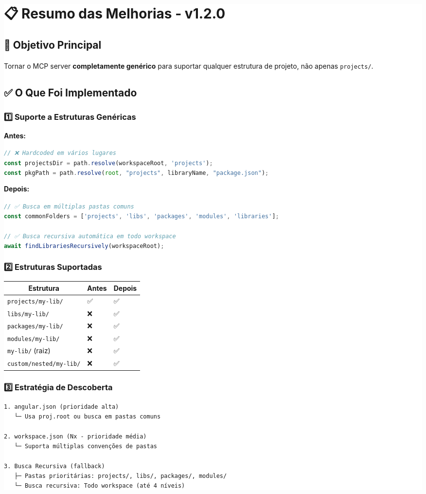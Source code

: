 # 📋 Resumo das Melhorias - v1.2.0

## 🎯 Objetivo Principal

Tornar o MCP server **completamente genérico** para suportar qualquer estrutura de projeto, não apenas `projects/`.

## ✅ O Que Foi Implementado

### 1️⃣ Suporte a Estruturas Genéricas

**Antes:**
```typescript
// ❌ Hardcoded em vários lugares
const projectsDir = path.resolve(workspaceRoot, 'projects');
const pkgPath = path.resolve(root, "projects", libraryName, "package.json");
```

**Depois:**
```typescript
// ✅ Busca em múltiplas pastas comuns
const commonFolders = ['projects', 'libs', 'packages', 'modules', 'libraries'];

// ✅ Busca recursiva automática em todo workspace
await findLibrariesRecursively(workspaceRoot);
```

### 2️⃣ Estruturas Suportadas

| Estrutura | Antes | Depois |
|-----------|-------|--------|
| `projects/my-lib/` | ✅ | ✅ |
| `libs/my-lib/` | ❌ | ✅ |
| `packages/my-lib/` | ❌ | ✅ |
| `modules/my-lib/` | ❌ | ✅ |
| `my-lib/` (raiz) | ❌ | ✅ |
| `custom/nested/my-lib/` | ❌ | ✅ |

### 3️⃣ Estratégia de Descoberta

```
1. angular.json (prioridade alta)
   └─ Usa proj.root ou busca em pastas comuns
   
2. workspace.json (Nx - prioridade média)
   └─ Suporta múltiplas convenções de pastas
   
3. Busca Recursiva (fallback)
   ├─ Pastas prioritárias: projects/, libs/, packages/, modules/
   └─ Busca recursiva: Todo workspace (até 4 níveis)
```
